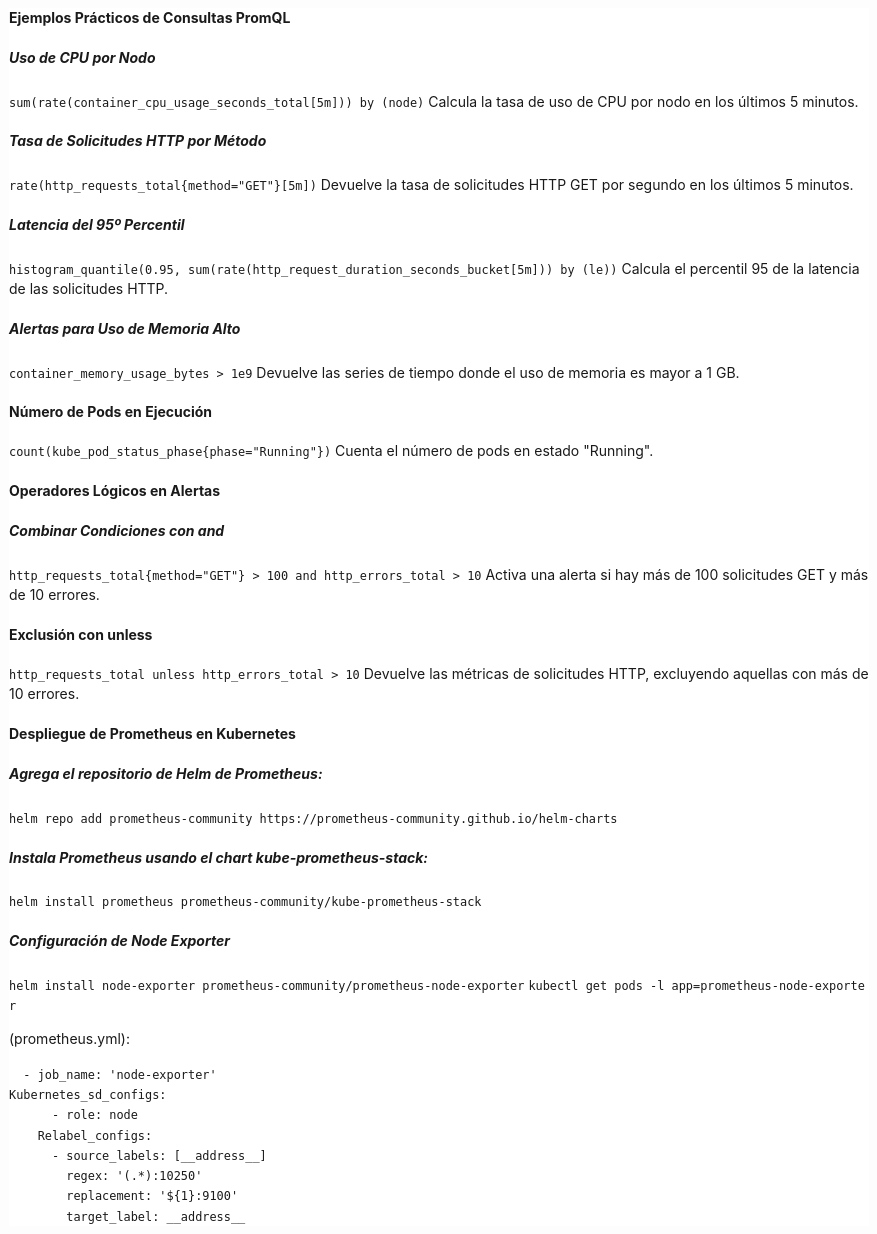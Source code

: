 #### Ejemplos Prácticos de Consultas PromQL
##### Uso de CPU por Nodo
`sum(rate(container_cpu_usage_seconds_total[5m])) by (node)`
Calcula la tasa de uso de CPU por nodo en los últimos 5 minutos.

##### Tasa de Solicitudes HTTP por Método
`rate(http_requests_total{method="GET"}[5m])`
Devuelve la tasa de solicitudes HTTP GET por segundo en los últimos 5 minutos.

##### Latencia del 95º Percentil
`histogram_quantile(0.95, sum(rate(http_request_duration_seconds_bucket[5m])) by (le))`
Calcula el percentil 95 de la latencia de las solicitudes HTTP.

##### Alertas para Uso de Memoria Alto
`container_memory_usage_bytes > 1e9`
Devuelve las series de tiempo donde el uso de memoria es mayor a 1 GB.

#### Número de Pods en Ejecución
`count(kube_pod_status_phase{phase="Running"})`
Cuenta el número de pods en estado "Running".

#### Operadores Lógicos en Alertas
##### Combinar Condiciones con and
`http_requests_total{method="GET"} > 100 and http_errors_total > 10`
Activa una alerta si hay más de 100 solicitudes GET y más de 10 errores.

#### Exclusión con unless
`http_requests_total unless http_errors_total > 10`
Devuelve las métricas de solicitudes HTTP, excluyendo aquellas con más de 10 errores.

#### Despliegue de Prometheus en Kubernetes

##### Agrega el repositorio de Helm de Prometheus:
`helm repo add prometheus-community https://prometheus-community.github.io/helm-charts`

##### Instala Prometheus usando el chart kube-prometheus-stack:
`helm install prometheus prometheus-community/kube-prometheus-stack`

##### Configuración de Node Exporter
`helm install node-exporter prometheus-community/prometheus-node-exporter`
`kubectl get pods -l app=prometheus-node-exporter`

(prometheus.yml):
```scrape_configs:
  - job_name: 'node-exporter'    
Kubernetes_sd_configs:
      - role: node
    Relabel_configs:
      - source_labels: [__address__]
        regex: '(.*):10250'
        replacement: '${1}:9100'
        target_label: __address__
```
